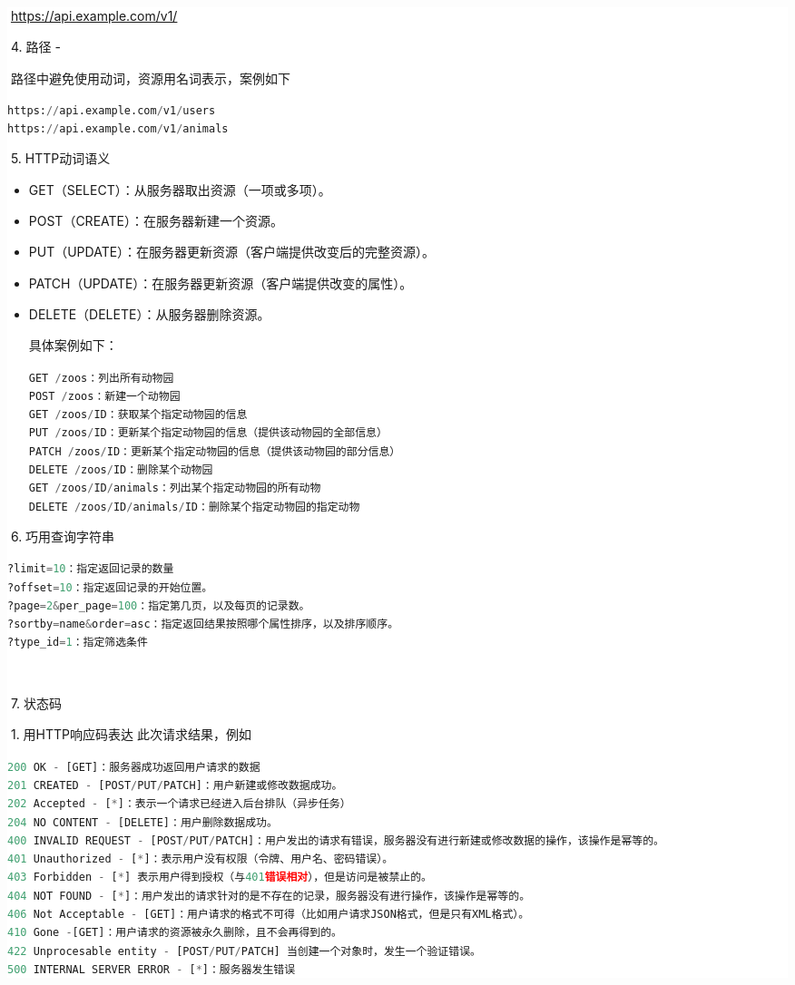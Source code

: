 ​		https://api.example.com/v1/

​	4. 路径 -

​		路径中避免使用动词，资源用名词表示，案例如下

```python
https://api.example.com/v1/users
https://api.example.com/v1/animals
```

​	5. HTTP动词语义

- GET（SELECT）：从服务器取出资源（一项或多项）。

- POST（CREATE）：在服务器新建一个资源。

- PUT（UPDATE）：在服务器更新资源（客户端提供改变后的完整资源）。

- PATCH（UPDATE）：在服务器更新资源（客户端提供改变的属性）。

- DELETE（DELETE）：从服务器删除资源。

  具体案例如下：

  ```python
  GET /zoos：列出所有动物园
  POST /zoos：新建一个动物园
  GET /zoos/ID：获取某个指定动物园的信息
  PUT /zoos/ID：更新某个指定动物园的信息（提供该动物园的全部信息）
  PATCH /zoos/ID：更新某个指定动物园的信息（提供该动物园的部分信息）
  DELETE /zoos/ID：删除某个动物园
  GET /zoos/ID/animals：列出某个指定动物园的所有动物
  DELETE /zoos/ID/animals/ID：删除某个指定动物园的指定动物
  ```

  

​	6. 巧用查询字符串

```python
?limit=10：指定返回记录的数量
?offset=10：指定返回记录的开始位置。
?page=2&per_page=100：指定第几页，以及每页的记录数。
?sortby=name&order=asc：指定返回结果按照哪个属性排序，以及排序顺序。
?type_id=1：指定筛选条件
```

​	

​	7. 状态码

​		1. 用HTTP响应码表达 此次请求结果，例如

```python
200 OK - [GET]：服务器成功返回用户请求的数据
201 CREATED - [POST/PUT/PATCH]：用户新建或修改数据成功。
202 Accepted - [*]：表示一个请求已经进入后台排队（异步任务）
204 NO CONTENT - [DELETE]：用户删除数据成功。
400 INVALID REQUEST - [POST/PUT/PATCH]：用户发出的请求有错误，服务器没有进行新建或修改数据的操作，该操作是幂等的。
401 Unauthorized - [*]：表示用户没有权限（令牌、用户名、密码错误）。
403 Forbidden - [*] 表示用户得到授权（与401错误相对），但是访问是被禁止的。
404 NOT FOUND - [*]：用户发出的请求针对的是不存在的记录，服务器没有进行操作，该操作是幂等的。
406 Not Acceptable - [GET]：用户请求的格式不可得（比如用户请求JSON格式，但是只有XML格式）。
410 Gone -[GET]：用户请求的资源被永久删除，且不会再得到的。
422 Unprocesable entity - [POST/PUT/PATCH] 当创建一个对象时，发生一个验证错误。
500 INTERNAL SERVER ERROR - [*]：服务器发生错误
```
